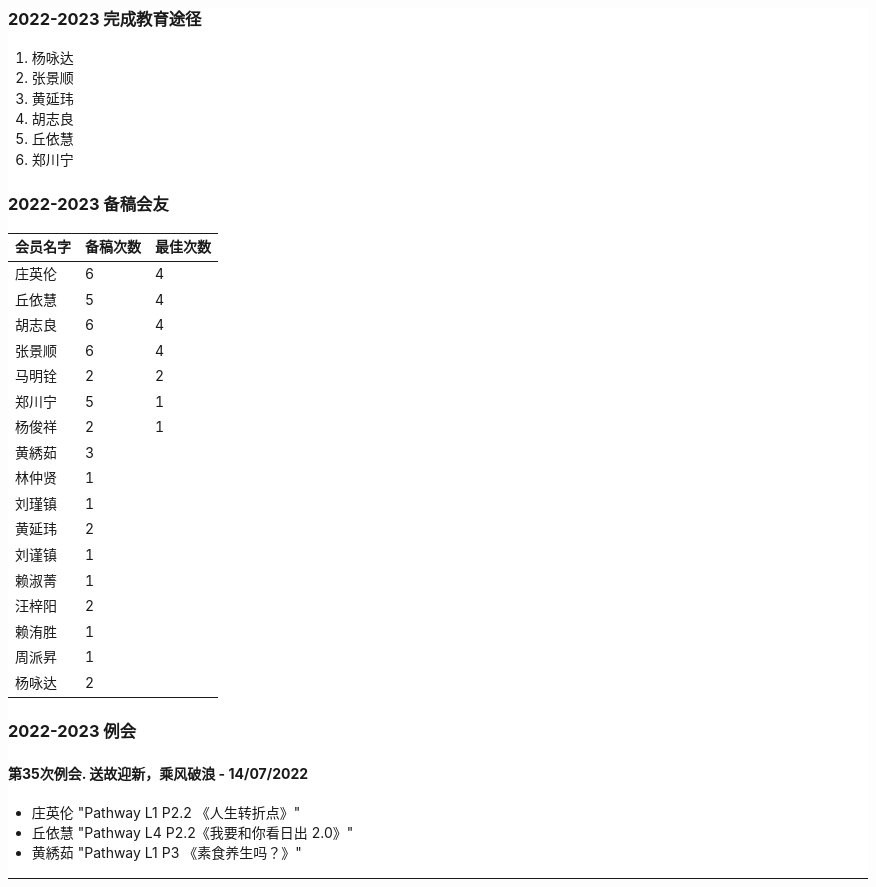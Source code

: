### 2022-2023 完成教育途径
1. 杨咏达
2. 张景顺
3. 黄延玮
4. 胡志良
5. 丘依慧
6. 郑川宁

### 2022-2023 备稿会友
 | 会员名字 | 备稿次数 | 最佳次数 | 
 |  -----------  |  -----------  | ----------- | 
 | 庄英伦 | 6 | 4 | 
 | 丘依慧 | 5 | 4 | 
 | 胡志良 | 6 | 4 | 
 | 张景顺 | 6 | 4 | 
 | 马明铨 | 2 | 2 | 
 | 郑川宁 | 5 | 1 | 
 | 杨俊祥 | 2 | 1 | 
 | 黄綉茹 | 3 |  | 
 | 林仲贤 | 1 |  | 
 | 刘瑾镇 | 1 |  | 
 | 黄延玮 | 2 |  | 
 | 刘谨镇 | 1 |  | 
 | 赖淑菁 | 1 |  | 
 | 汪梓阳 | 2 |  | 
 | 赖洧胜 | 1 |  | 
 | 周派昇 | 1 |  | 
 | 杨咏达 | 2 |  | 


 


### 2022-2023 例会

#### 第35次例会. 送故迎新，乘风破浪 - 14/07/2022

- 庄英伦 "Pathway L1 P2.2 《人生转折点》"
- 丘依慧 "Pathway L4 P2.2《我要和你看日出 2.0》"
- 黄綉茹 "Pathway L1 P3 《素食养生吗？》"

---
